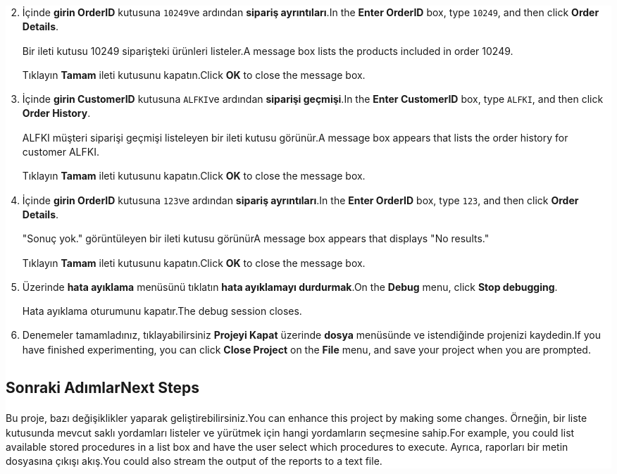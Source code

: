 2. <span data-ttu-id="b79ee-193">İçinde **girin OrderID** kutusuna `10249`ve ardından **sipariş ayrıntıları**.</span><span class="sxs-lookup"><span data-stu-id="b79ee-193">In the **Enter OrderID** box, type `10249`, and then click **Order Details**.</span></span>  
  
     <span data-ttu-id="b79ee-194">Bir ileti kutusu 10249 siparişteki ürünleri listeler.</span><span class="sxs-lookup"><span data-stu-id="b79ee-194">A message box lists the products included in order 10249.</span></span>  
  
     <span data-ttu-id="b79ee-195">Tıklayın **Tamam** ileti kutusunu kapatın.</span><span class="sxs-lookup"><span data-stu-id="b79ee-195">Click **OK** to close the message box.</span></span>  
  
3. <span data-ttu-id="b79ee-196">İçinde **girin CustomerID** kutusuna `ALFKI`ve ardından **siparişi geçmişi**.</span><span class="sxs-lookup"><span data-stu-id="b79ee-196">In the **Enter CustomerID** box, type `ALFKI`, and then click **Order History**.</span></span>  
  
     <span data-ttu-id="b79ee-197">ALFKI müşteri siparişi geçmişi listeleyen bir ileti kutusu görünür.</span><span class="sxs-lookup"><span data-stu-id="b79ee-197">A message box appears that lists the order history for customer ALFKI.</span></span>  
  
     <span data-ttu-id="b79ee-198">Tıklayın **Tamam** ileti kutusunu kapatın.</span><span class="sxs-lookup"><span data-stu-id="b79ee-198">Click **OK** to close the message box.</span></span>  
  
4. <span data-ttu-id="b79ee-199">İçinde **girin OrderID** kutusuna `123`ve ardından **sipariş ayrıntıları**.</span><span class="sxs-lookup"><span data-stu-id="b79ee-199">In the **Enter OrderID** box, type `123`, and then click **Order Details**.</span></span>  
  
     <span data-ttu-id="b79ee-200">"Sonuç yok." görüntüleyen bir ileti kutusu görünür</span><span class="sxs-lookup"><span data-stu-id="b79ee-200">A message box appears that displays "No results."</span></span>  
  
     <span data-ttu-id="b79ee-201">Tıklayın **Tamam** ileti kutusunu kapatın.</span><span class="sxs-lookup"><span data-stu-id="b79ee-201">Click **OK** to close the message box.</span></span>  
  
5. <span data-ttu-id="b79ee-202">Üzerinde **hata ayıklama** menüsünü tıklatın **hata ayıklamayı durdurmak**.</span><span class="sxs-lookup"><span data-stu-id="b79ee-202">On the **Debug** menu, click **Stop debugging**.</span></span>  
  
     <span data-ttu-id="b79ee-203">Hata ayıklama oturumunu kapatır.</span><span class="sxs-lookup"><span data-stu-id="b79ee-203">The debug session closes.</span></span>  
  
6. <span data-ttu-id="b79ee-204">Denemeler tamamladınız, tıklayabilirsiniz **Projeyi Kapat** üzerinde **dosya** menüsünde ve istendiğinde projenizi kaydedin.</span><span class="sxs-lookup"><span data-stu-id="b79ee-204">If you have finished experimenting, you can click **Close Project** on the **File** menu, and save your project when you are prompted.</span></span>  
  
## <a name="next-steps"></a><span data-ttu-id="b79ee-205">Sonraki Adımlar</span><span class="sxs-lookup"><span data-stu-id="b79ee-205">Next Steps</span></span>  
 <span data-ttu-id="b79ee-206">Bu proje, bazı değişiklikler yaparak geliştirebilirsiniz.</span><span class="sxs-lookup"><span data-stu-id="b79ee-206">You can enhance this project by making some changes.</span></span> <span data-ttu-id="b79ee-207">Örneğin, bir liste kutusunda mevcut saklı yordamları listeler ve yürütmek için hangi yordamların seçmesine sahip.</span><span class="sxs-lookup"><span data-stu-id="b79ee-207">For example, you could list available stored procedures in a list box and have the user select which procedures to execute.</span></span> <span data-ttu-id="b79ee-208">Ayrıca, raporları bir metin dosyasına çıkışı akış.</span><span class="sxs-lookup"><span data-stu-id="b79ee-208">You could also stream the output of the reports to a text file.</span></span>  
  